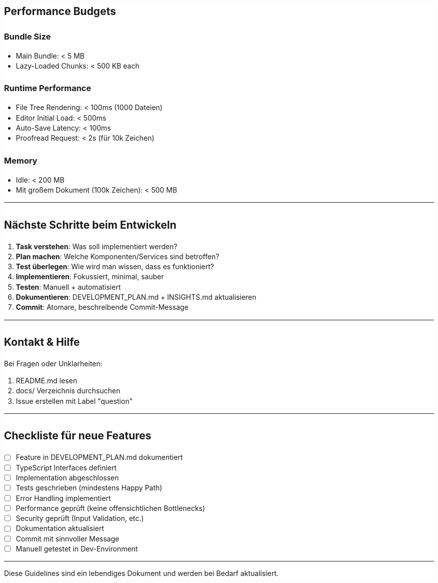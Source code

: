 
## Performance Budgets

### Bundle Size
- Main Bundle: < 5 MB
- Lazy-Loaded Chunks: < 500 KB each

### Runtime Performance
- File Tree Rendering: < 100ms (1000 Dateien)
- Editor Initial Load: < 500ms
- Auto-Save Latency: < 100ms
- Proofread Request: < 2s (für 10k Zeichen)

### Memory
- Idle: < 200 MB
- Mit großem Dokument (100k Zeichen): < 500 MB

---

## Nächste Schritte beim Entwickeln

1. **Task verstehen**: Was soll implementiert werden?
2. **Plan machen**: Welche Komponenten/Services sind betroffen?
3. **Test überlegen**: Wie wird man wissen, dass es funktioniert?
4. **Implementieren**: Fokussiert, minimal, sauber
5. **Testen**: Manuell + automatisiert
6. **Dokumentieren**: DEVELOPMENT_PLAN.md + INSIGHTS.md aktualisieren
7. **Commit**: Atomare, beschreibende Commit-Message

---

## Kontakt & Hilfe

Bei Fragen oder Unklarheiten:
1. README.md lesen
2. docs/ Verzeichnis durchsuchen
3. Issue erstellen mit Label "question"

---

## Checkliste für neue Features

- [ ] Feature in DEVELOPMENT_PLAN.md dokumentiert
- [ ] TypeScript Interfaces definiert
- [ ] Implementation abgeschlossen
- [ ] Tests geschrieben (mindestens Happy Path)
- [ ] Error Handling implementiert
- [ ] Performance geprüft (keine offensichtlichen Bottlenecks)
- [ ] Security geprüft (Input Validation, etc.)
- [ ] Dokumentation aktualisiert
- [ ] Commit mit sinnvoller Message
- [ ] Manuell getestet in Dev-Environment

---

Diese Guidelines sind ein lebendiges Dokument und werden bei Bedarf aktualisiert.
